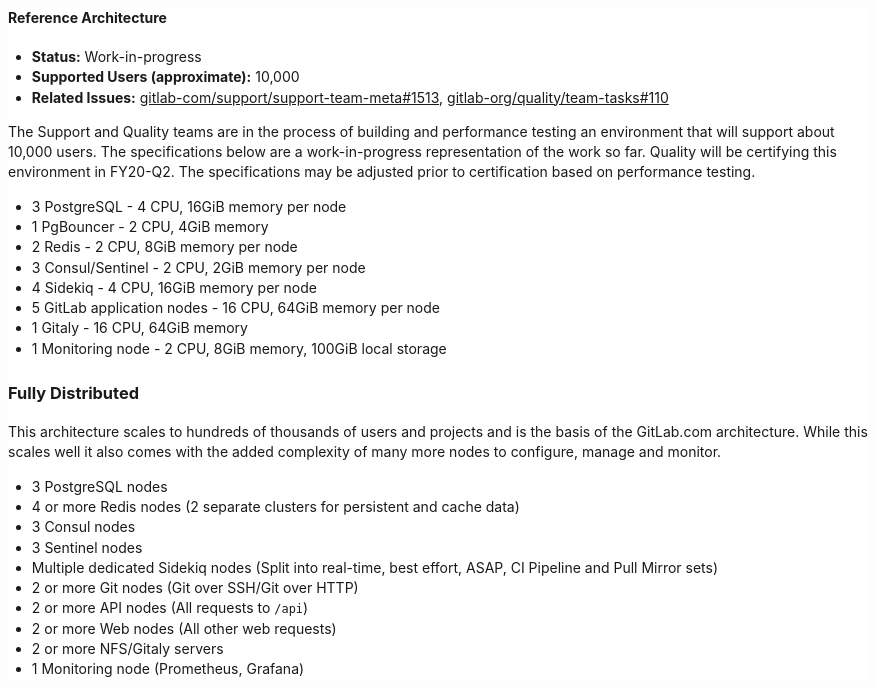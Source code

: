 
#### Reference Architecture

- **Status:** Work-in-progress
- **Supported Users (approximate):** 10,000
- **Related Issues:** [gitlab-com/support/support-team-meta#1513](https://gitlab.com/gitlab-com/support/support-team-meta/issues/1513),
 [gitlab-org/quality/team-tasks#110](https://gitlab.com/gitlab-org/quality/team-tasks/issues/110)

The Support and Quality teams are in the process of building and performance testing
an environment that will support about 10,000 users. The specifications below
are a work-in-progress representation of the work so far. Quality will be
certifying this environment in FY20-Q2. The specifications may be adjusted
prior to certification based on performance testing.

- 3 PostgreSQL - 4 CPU, 16GiB memory per node
- 1 PgBouncer - 2 CPU, 4GiB memory
- 2 Redis - 2 CPU, 8GiB memory per node
- 3 Consul/Sentinel - 2 CPU, 2GiB memory per node
- 4 Sidekiq - 4 CPU, 16GiB memory per node
- 5 GitLab application nodes - 16 CPU, 64GiB memory per node
- 1 Gitaly - 16 CPU, 64GiB memory
- 1 Monitoring node - 2 CPU, 8GiB memory, 100GiB local storage

### Fully Distributed

This architecture scales to hundreds of thousands of users and projects and is
the basis of the GitLab.com architecture. While this scales well it also comes
with the added complexity of many more nodes to configure, manage and monitor.

- 3 PostgreSQL nodes
- 4 or more Redis nodes (2 separate clusters for persistent and cache data)
- 3 Consul nodes
- 3 Sentinel nodes
- Multiple dedicated Sidekiq nodes (Split into real-time, best effort, ASAP,
  CI Pipeline and Pull Mirror sets)
- 2 or more Git nodes (Git over SSH/Git over HTTP)
- 2 or more API nodes (All requests to `/api`)
- 2 or more Web nodes (All other web requests)
- 2 or more NFS/Gitaly servers
- 1 Monitoring node (Prometheus, Grafana)
